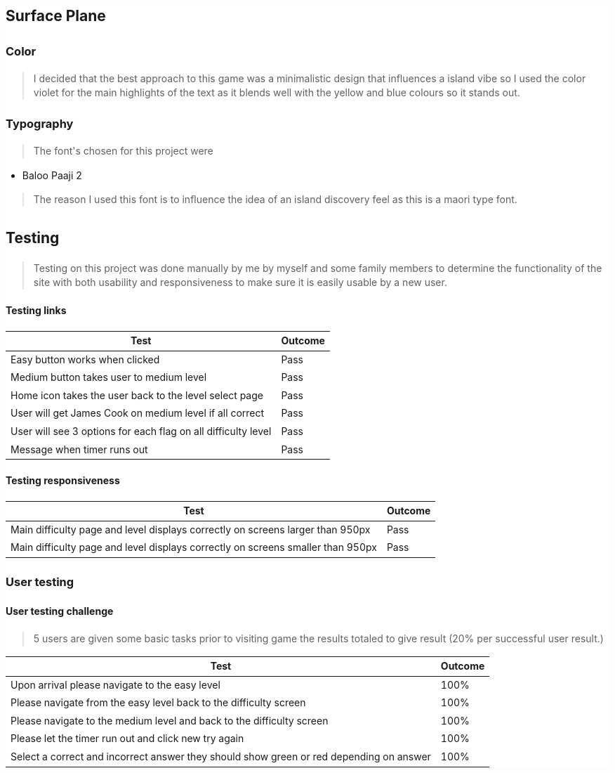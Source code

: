 ## Surface Plane

### Color

> I decided that the best approach to this game was a minimalistic design that influences a island vibe so I used the color violet for the main highlights of the text as it blends well with the yellow and blue colours so it stands out.

### Typography 
> The font's chosen for this project were 
- Baloo Paaji 2

> The reason I used this font is to influence the idea of an island discovery feel as this is a maori type font.

## Testing
> Testing on this project was done manually by me by myself and some family members to determine the functionality of the site with both usability and responsiveness to make sure it is easily usable by a new user.

#### Testing links

| Test                                                         | Outcome |
|--------------------------------------------------------------|---------|
| Easy button works when clicked                               | Pass    |
| Medium button takes user to medium level                     | Pass    |
| Home icon takes the user back to the level select page       | Pass    |
| User will get James Cook on medium level if all correct      | Pass    |
| User will see 3 options for each flag on all difficulty level| Pass    |
| Message when timer runs out                                  | Pass    |

#### Testing responsiveness

| Test                                                         | Outcome |
|--------------------------------------------------------------|---------|
| Main difficulty page and level displays correctly on screens larger than 950px  | Pass    |
| Main difficulty page and level displays correctly on screens smaller than 950px | Pass    |

### User testing
#### User testing challenge
> 5 users are given some basic tasks prior to visiting game the results totaled to give result (20% per successful user result.)

| Test                                                         | Outcome |
|--------------------------------------------------------------|---------|
| Upon arrival please navigate to the easy level                                            | 100%    |
| Please navigate from the easy level back to the difficulty screen                         | 100%    |
| Please navigate to the medium level and back to the difficulty screen                     | 100%    |
| Please let the timer run out and click new try again                                      | 100%    |
| Select a correct and incorrect answer they should show green or red depending on answer   | 100%    |
